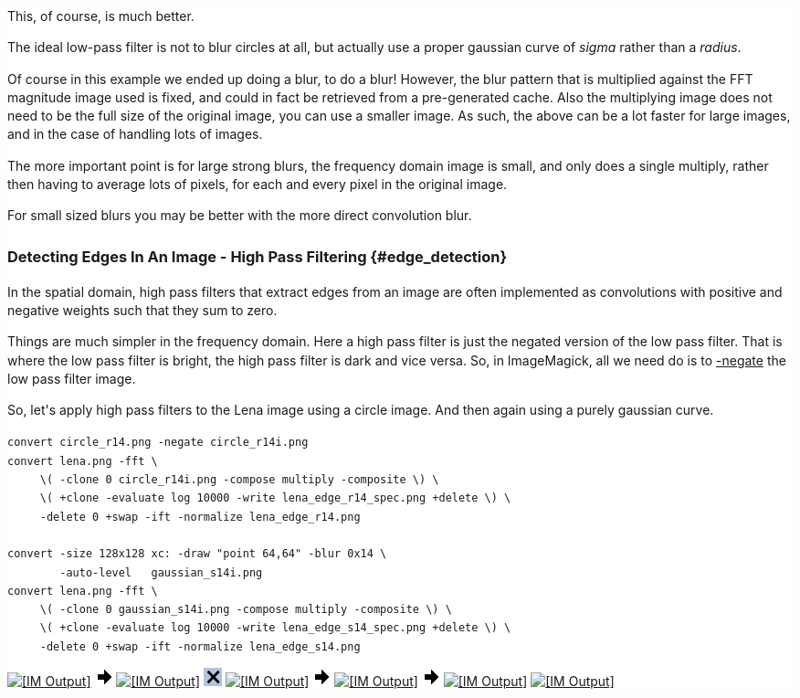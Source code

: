 This, of course, is much better.

The ideal low-pass filter is not to blur circles at all, but actually use a proper gaussian curve of *sigma* rather than a *radius*.

Of course in this example we ended up doing a blur, to do a blur!
However, the blur pattern that is multiplied against the FFT magnitude image used is fixed, and could in fact be retrieved from a pre-generated cache.
Also the multiplying image does not need to be the full size of the original image, you can use a smaller image.
As such, the above can be a lot faster for large images, and in the case of handling lots of images.

The more important point is for large strong blurs, the frequency domain image is small, and only does a single multiply, rather then having to average lots of pixels, for each and every pixel in the original image.

For small sized blurs you may be better with the more direct convolution blur.

### Detecting Edges In An Image - High Pass Filtering {#edge_detection}

In the spatial domain, high pass filters that extract edges from an image are often implemented as convolutions with positive and negative weights such that they sum to zero.

Things are much simpler in the frequency domain.
Here a high pass filter is just the negated version of the low pass filter.
That is where the low pass filter is bright, the high pass filter is dark and vice versa.
So, in ImageMagick, all we need do is to [-negate](../option_link.cgi?negate) the low pass filter image.

So, let's apply high pass filters to the Lena image using a circle image.
And then again using a purely gaussian curve.

~~~
convert circle_r14.png -negate circle_r14i.png
convert lena.png -fft \
     \( -clone 0 circle_r14i.png -compose multiply -composite \) \
     \( +clone -evaluate log 10000 -write lena_edge_r14_spec.png +delete \) \
     -delete 0 +swap -ift -normalize lena_edge_r14.png

convert -size 128x128 xc: -draw "point 64,64" -blur 0x14 \
        -auto-level   gaussian_s14i.png
convert lena.png -fft \
     \( -clone 0 gaussian_s14i.png -compose multiply -composite \) \
     \( +clone -evaluate log 10000 -write lena_edge_s14_spec.png +delete \) \
     -delete 0 +swap -ift -normalize lena_edge_s14.png
~~~

[![\[IM Output\]](lena.png)](lena.png)
![==&gt;](../img_www/right.gif)
[![\[IM Output\]](lena_spectrum.png)](lena_spectrum.png)
![x](../img_www/multiply.gif)
[![\[IM Output\]](circle_r14i.png)](circle_r14i.png)
![==&gt;](../img_www/right.gif)
[![\[IM Output\]](lena_edge_r14_spec.png)](lena_edge_r14_spec.png)
![==&gt;](../img_www/right.gif)
[![\[IM Output\]](lena_edge_r14.png)](lena_edge_r14.png)
[![\[IM Output\]](gaussian_s14i.png)](gaussian_s14i.png)